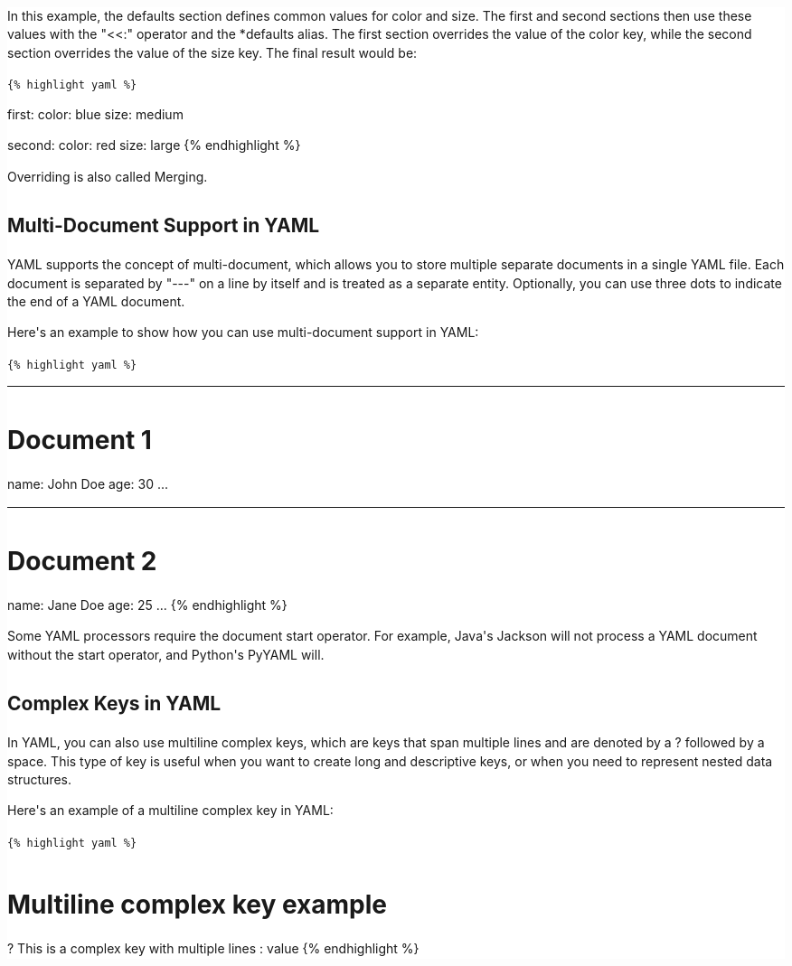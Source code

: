 In this example, the defaults section defines common values for color and size. The first and second sections then use these values with the "<<:" operator and the *defaults alias. The first section overrides the value of the color key, while the second section overrides the value of the size key. The final result would be:

    {% highlight yaml %}
first:
  color: blue
  size: medium

second:
  color: red
  size: large
    {% endhighlight %}

Overriding is also called Merging.

## Multi-Document Support in YAML

YAML supports the concept of multi-document, which allows you to store multiple separate documents in a single YAML file. Each document is separated by "---" on a line by itself and is treated as a separate entity. Optionally, you can use three dots to indicate the end of a YAML document. 

Here's an example to show how you can use multi-document support in YAML:

    {% highlight yaml %}
---
# Document 1
name: John Doe
age: 30
...

---
# Document 2
name: Jane Doe
age: 25
...
    {% endhighlight %}

Some YAML processors require the document start operator. For example, Java's Jackson will not process a YAML document without the start operator, and Python's PyYAML will.

## Complex Keys in YAML

In YAML, you can also use multiline complex keys, which are keys that span multiple lines and are denoted by a ? followed by a space. This type of key is useful when you want to create long and descriptive keys, or when you need to represent nested data structures.

Here's an example of a multiline complex key in YAML:

    {% highlight yaml %}
# Multiline complex key example
?
  This is a complex
  key with multiple
  lines
: value
    {% endhighlight %}
